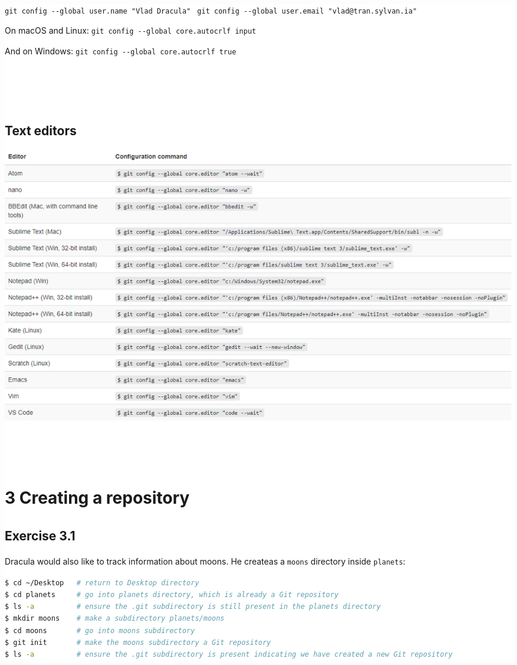 `git config --global user.name "Vlad Dracula" ` 
`git config --global user.email "vlad@tran.sylvan.ia" `  


On macOS and Linux:  `git config --global core.autocrlf input`    
 
And on Windows:    `git config --global core.autocrlf true`   
<br>
<br>
<br>
<br>

## Text editors

![](/figures/textEditors.PNG)
<br>
<br>
<br>
<br>
# 3 Creating a repository

## Exercise 3.1
Dracula would also like to track information about moons. He createas a `moons` directory inside `planets`:
```bash
$ cd ~/Desktop   # return to Desktop directory
$ cd planets     # go into planets directory, which is already a Git repository
$ ls -a          # ensure the .git subdirectory is still present in the planets directory
$ mkdir moons    # make a subdirectory planets/moons
$ cd moons       # go into moons subdirectory
$ git init       # make the moons subdirectory a Git repository
$ ls -a          # ensure the .git subdirectory is present indicating we have created a new Git repository
```
